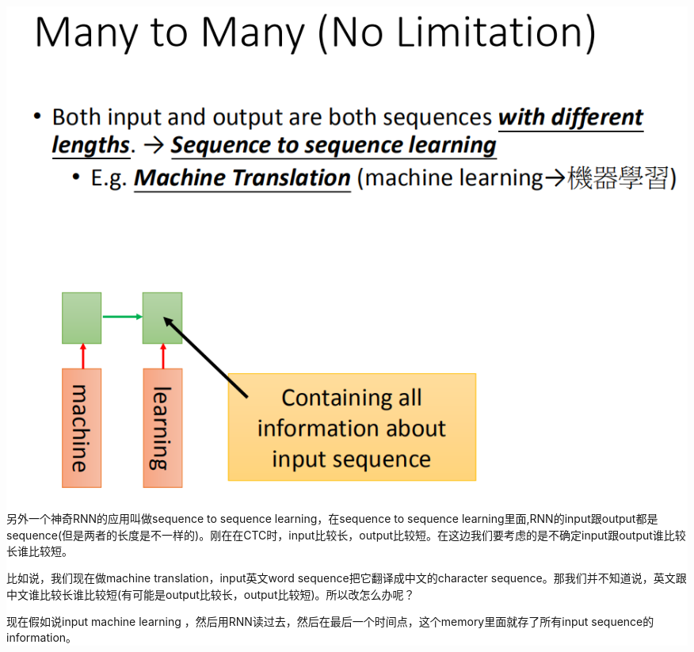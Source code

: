 ![](res/chapter37-44.png)
另外一个神奇RNN的应用叫做sequence to sequence learning，在sequence to sequence learning里面,RNN的input跟output都是sequence(但是两者的长度是不一样的)。刚在在CTC时，input比较长，output比较短。在这边我们要考虑的是不确定input跟output谁比较长谁比较短。

比如说，我们现在做machine translation，input英文word sequence把它翻译成中文的character sequence。那我们并不知道说，英文跟中文谁比较长谁比较短(有可能是output比较长，output比较短)。所以改怎么办呢？

现在假如说input machine learning ，然后用RNN读过去，然后在最后一个时间点，这个memory里面就存了所有input sequence的information。
